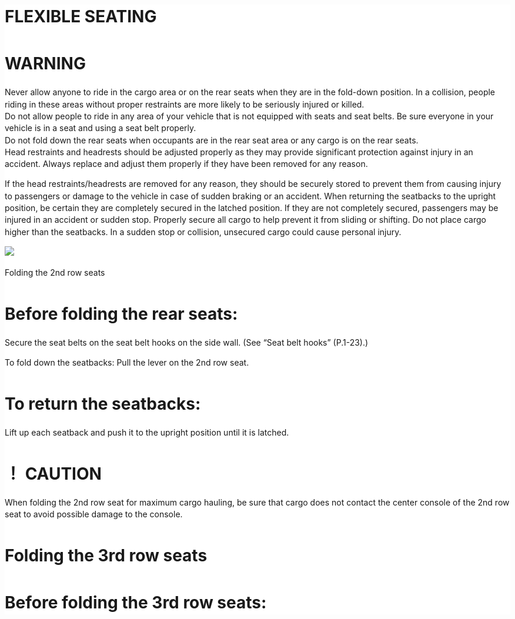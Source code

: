# FLEXIBLE SEATING  

# WARNING  

Never allow anyone to ride in the cargo area or on the rear seats when they are in the fold-down position. In a collision, people riding in these areas without proper restraints are more likely to be seriously injured or killed.   
Do not allow people to ride in any area of your vehicle that is not equipped with seats and seat belts. Be sure everyone in your vehicle is in a seat and using a seat belt properly.   
Do not fold down the rear seats when occupants are in the rear seat area or any cargo is on the rear seats.   
Head restraints and headrests should be adjusted properly as they may provide significant protection against injury in an accident. Always replace and adjust them properly if they have been removed for any reason.  

If the head restraints/headrests are removed for any reason, they should be securely stored to prevent them from causing injury to passengers or damage to the vehicle in case of sudden braking or an accident. When returning the seatbacks to the upright position, be certain they are completely secured in the latched position. If they are not completely secured, passengers may be injured in an accident or sudden stop. Properly secure all cargo to help prevent it from sliding or shifting. Do not place cargo higher than the seatbacks. In a sudden stop or collision, unsecured cargo could cause personal injury.  

![](https://cdn-mineru.openxlab.org.cn/extract/4fcf64d8-58b0-4cd7-aa67-8e575f9359a2/087e6d8eac3dd7d7790576ffd1319165da89033d8137761d3c3102c3fec03d08.jpg)  

Folding the 2nd row seats  

# Before folding the rear seats:  

Secure the seat belts on the seat belt hooks on the side wall. (See “Seat belt hooks” (P.1-23).)  

To fold down the seatbacks: Pull the lever on the 2nd row seat.  

# To return the seatbacks:  

Lift up each seatback and push it to the upright position until it is latched.  

# ！ CAUTION  

When folding the 2nd row seat for maximum cargo hauling, be sure that cargo does not contact the center console of the 2nd row seat to avoid possible damage to the console.  

# Folding the 3rd row seats  

# Before folding the 3rd row seats:  
